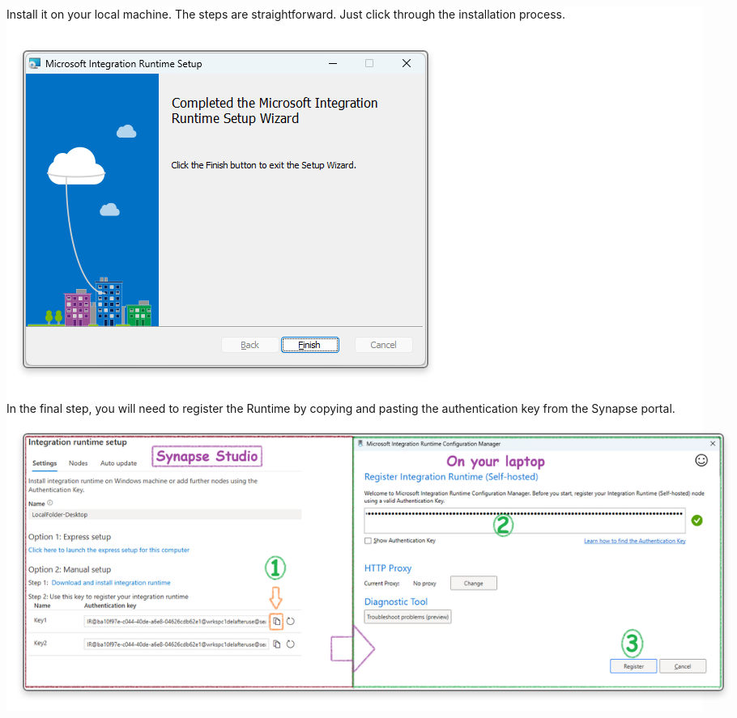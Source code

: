 Install it on your local machine. The steps are straightforward. Just click through the installation process.

<img src="image-6.png" alt="Integration runtime installation steps" style="
    border: 2px solid gray;
    border-radius: 6px;
    box-shadow: 0px 4px 8px rgba(0, 0, 0, 0.2);
    margin: 20px;
    padding: 1px;
    width: auto; /* Maintain aspect ratio */
    height: auto; /* Maintain aspect ratio */
    transition: transform 0.2s;
" onmouseover="this.style.transform='scale(1.5)'" onmouseout="this.style.transform='scale(1)'"/>

In the final step, you will need to register the Runtime by copying and pasting the authentication key from the Synapse portal.
<img src="image-16.png" alt="Integration runtime registration" style="
    border: 2px solid gray;
    border-radius: 6px;
    box-shadow: 0px 4px 8px rgba(0, 0, 0, 0.2);
    margin: 20px;
    padding: 1px;
    width: auto; /* Maintain aspect ratio */
    height: auto; /* Maintain aspect ratio */
    transition: transform 0.2s;
" onmouseover="this.style.transform='scale(2)'" onmouseout="this.style.transform='scale(1)'"/>

